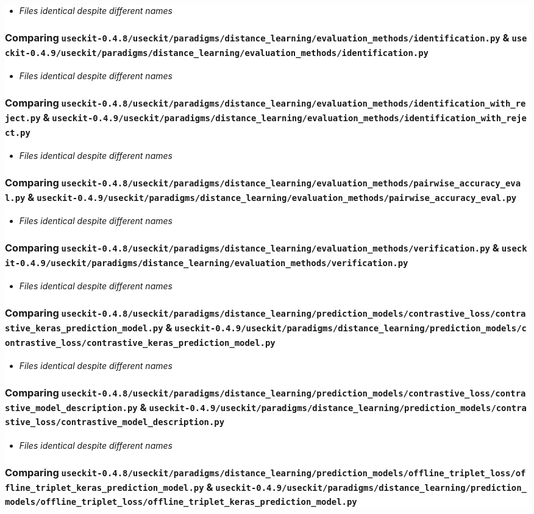  * *Files identical despite different names*

### Comparing `useckit-0.4.8/useckit/paradigms/distance_learning/evaluation_methods/identification.py` & `useckit-0.4.9/useckit/paradigms/distance_learning/evaluation_methods/identification.py`

 * *Files identical despite different names*

### Comparing `useckit-0.4.8/useckit/paradigms/distance_learning/evaluation_methods/identification_with_reject.py` & `useckit-0.4.9/useckit/paradigms/distance_learning/evaluation_methods/identification_with_reject.py`

 * *Files identical despite different names*

### Comparing `useckit-0.4.8/useckit/paradigms/distance_learning/evaluation_methods/pairwise_accuracy_eval.py` & `useckit-0.4.9/useckit/paradigms/distance_learning/evaluation_methods/pairwise_accuracy_eval.py`

 * *Files identical despite different names*

### Comparing `useckit-0.4.8/useckit/paradigms/distance_learning/evaluation_methods/verification.py` & `useckit-0.4.9/useckit/paradigms/distance_learning/evaluation_methods/verification.py`

 * *Files identical despite different names*

### Comparing `useckit-0.4.8/useckit/paradigms/distance_learning/prediction_models/contrastive_loss/contrastive_keras_prediction_model.py` & `useckit-0.4.9/useckit/paradigms/distance_learning/prediction_models/contrastive_loss/contrastive_keras_prediction_model.py`

 * *Files identical despite different names*

### Comparing `useckit-0.4.8/useckit/paradigms/distance_learning/prediction_models/contrastive_loss/contrastive_model_description.py` & `useckit-0.4.9/useckit/paradigms/distance_learning/prediction_models/contrastive_loss/contrastive_model_description.py`

 * *Files identical despite different names*

### Comparing `useckit-0.4.8/useckit/paradigms/distance_learning/prediction_models/offline_triplet_loss/offline_triplet_keras_prediction_model.py` & `useckit-0.4.9/useckit/paradigms/distance_learning/prediction_models/offline_triplet_loss/offline_triplet_keras_prediction_model.py`
